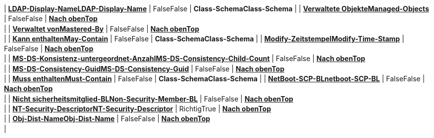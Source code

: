 | [<span data-ttu-id="81c8d-259">**LDAP-Display-Name**</span><span class="sxs-lookup"><span data-stu-id="81c8d-259">**LDAP-Display-Name**</span></span>](a-ldapdisplayname.md)                            | <span data-ttu-id="81c8d-260">False</span><span class="sxs-lookup"><span data-stu-id="81c8d-260">False</span></span>     | <span data-ttu-id="81c8d-261">**Class-Schema**</span><span class="sxs-lookup"><span data-stu-id="81c8d-261">**Class-Schema**</span></span>                                 |
| [<span data-ttu-id="81c8d-262">**Verwaltete Objekte**</span><span class="sxs-lookup"><span data-stu-id="81c8d-262">**Managed-Objects**</span></span>](a-managedobjects.md)                               | <span data-ttu-id="81c8d-263">False</span><span class="sxs-lookup"><span data-stu-id="81c8d-263">False</span></span>     | [<span data-ttu-id="81c8d-264">**Nach oben**</span><span class="sxs-lookup"><span data-stu-id="81c8d-264">**Top**</span></span>](c-top.md)<br/>                  |
| [<span data-ttu-id="81c8d-265">**Verwaltet von**</span><span class="sxs-lookup"><span data-stu-id="81c8d-265">**Mastered-By**</span></span>](a-masteredby.md)                                       | <span data-ttu-id="81c8d-266">False</span><span class="sxs-lookup"><span data-stu-id="81c8d-266">False</span></span>     | [<span data-ttu-id="81c8d-267">**Nach oben**</span><span class="sxs-lookup"><span data-stu-id="81c8d-267">**Top**</span></span>](c-top.md)<br/>                  |
| [<span data-ttu-id="81c8d-268">**Kann enthalten**</span><span class="sxs-lookup"><span data-stu-id="81c8d-268">**May-Contain**</span></span>](a-maycontain.md)                                       | <span data-ttu-id="81c8d-269">False</span><span class="sxs-lookup"><span data-stu-id="81c8d-269">False</span></span>     | <span data-ttu-id="81c8d-270">**Class-Schema**</span><span class="sxs-lookup"><span data-stu-id="81c8d-270">**Class-Schema**</span></span>                                 |
| [<span data-ttu-id="81c8d-271">**Modify-Zeitstempel**</span><span class="sxs-lookup"><span data-stu-id="81c8d-271">**Modify-Time-Stamp**</span></span>](a-modifytimestamp.md)                            | <span data-ttu-id="81c8d-272">False</span><span class="sxs-lookup"><span data-stu-id="81c8d-272">False</span></span>     | [<span data-ttu-id="81c8d-273">**Nach oben**</span><span class="sxs-lookup"><span data-stu-id="81c8d-273">**Top**</span></span>](c-top.md)<br/>                  |
| [<span data-ttu-id="81c8d-274">**MS-DS-Konsistenz-untergeordnet-Anzahl**</span><span class="sxs-lookup"><span data-stu-id="81c8d-274">**MS-DS-Consistency-Child-Count**</span></span>](a-ms-ds-consistencychildcount.md)    | <span data-ttu-id="81c8d-275">False</span><span class="sxs-lookup"><span data-stu-id="81c8d-275">False</span></span>     | [<span data-ttu-id="81c8d-276">**Nach oben**</span><span class="sxs-lookup"><span data-stu-id="81c8d-276">**Top**</span></span>](c-top.md)<br/>                  |
| [<span data-ttu-id="81c8d-277">**MS-DS-Consistency-Guid**</span><span class="sxs-lookup"><span data-stu-id="81c8d-277">**MS-DS-Consistency-Guid**</span></span>](a-ms-ds-consistencyguid.md)                 | <span data-ttu-id="81c8d-278">False</span><span class="sxs-lookup"><span data-stu-id="81c8d-278">False</span></span>     | [<span data-ttu-id="81c8d-279">**Nach oben**</span><span class="sxs-lookup"><span data-stu-id="81c8d-279">**Top**</span></span>](c-top.md)<br/>                  |
| [<span data-ttu-id="81c8d-280">**Muss enthalten**</span><span class="sxs-lookup"><span data-stu-id="81c8d-280">**Must-Contain**</span></span>](a-mustcontain.md)                                     | <span data-ttu-id="81c8d-281">False</span><span class="sxs-lookup"><span data-stu-id="81c8d-281">False</span></span>     | <span data-ttu-id="81c8d-282">**Class-Schema**</span><span class="sxs-lookup"><span data-stu-id="81c8d-282">**Class-Schema**</span></span>                                 |
| [<span data-ttu-id="81c8d-283">**NetBoot-SCP-BL**</span><span class="sxs-lookup"><span data-stu-id="81c8d-283">**netboot-SCP-BL**</span></span>](a-netbootscpbl.md)                                  | <span data-ttu-id="81c8d-284">False</span><span class="sxs-lookup"><span data-stu-id="81c8d-284">False</span></span>     | [<span data-ttu-id="81c8d-285">**Nach oben**</span><span class="sxs-lookup"><span data-stu-id="81c8d-285">**Top**</span></span>](c-top.md)<br/>                  |
| [<span data-ttu-id="81c8d-286">**Nicht sicherheitsmitglied-BL**</span><span class="sxs-lookup"><span data-stu-id="81c8d-286">**Non-Security-Member-BL**</span></span>](a-nonsecuritymemberbl.md)                   | <span data-ttu-id="81c8d-287">False</span><span class="sxs-lookup"><span data-stu-id="81c8d-287">False</span></span>     | [<span data-ttu-id="81c8d-288">**Nach oben**</span><span class="sxs-lookup"><span data-stu-id="81c8d-288">**Top**</span></span>](c-top.md)<br/>                  |
| [<span data-ttu-id="81c8d-289">**NT-Security-Descriptor**</span><span class="sxs-lookup"><span data-stu-id="81c8d-289">**NT-Security-Descriptor**</span></span>](a-ntsecuritydescriptor.md)                  | <span data-ttu-id="81c8d-290">Richtig</span><span class="sxs-lookup"><span data-stu-id="81c8d-290">True</span></span>      | [<span data-ttu-id="81c8d-291">**Nach oben**</span><span class="sxs-lookup"><span data-stu-id="81c8d-291">**Top**</span></span>](c-top.md)<br/>                  |
| [<span data-ttu-id="81c8d-292">**Obj-Dist-Name**</span><span class="sxs-lookup"><span data-stu-id="81c8d-292">**Obj-Dist-Name**</span></span>](a-distinguishedname.md)                              | <span data-ttu-id="81c8d-293">False</span><span class="sxs-lookup"><span data-stu-id="81c8d-293">False</span></span>     | [<span data-ttu-id="81c8d-294">**Nach oben**</span><span class="sxs-lookup"><span data-stu-id="81c8d-294">**Top**</span></span>](c-top.md)<br/>                  |